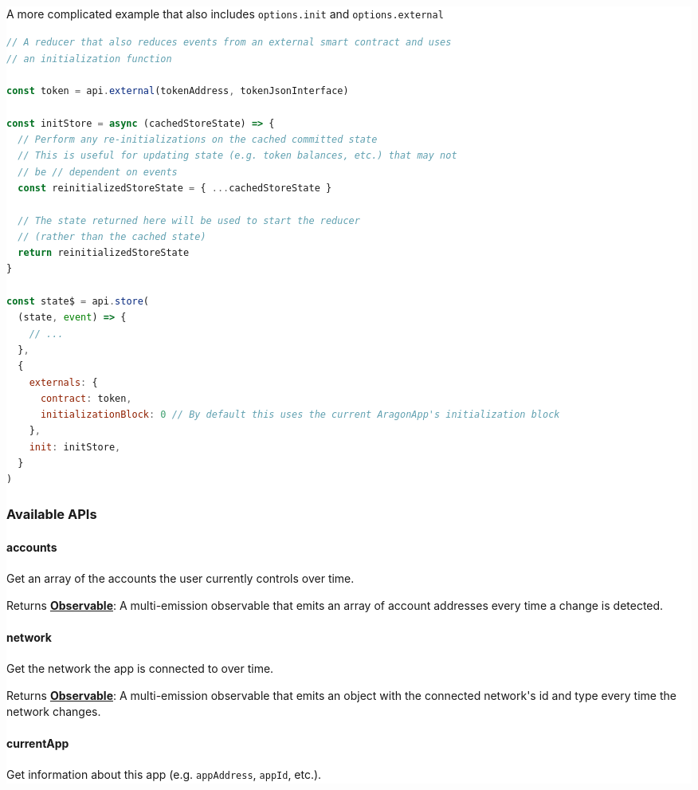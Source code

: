 A more complicated example that also includes `options.init` and `options.external`

```javascript
// A reducer that also reduces events from an external smart contract and uses
// an initialization function

const token = api.external(tokenAddress, tokenJsonInterface)

const initStore = async (cachedStoreState) => {
  // Perform any re-initializations on the cached committed state
  // This is useful for updating state (e.g. token balances, etc.) that may not
  // be // dependent on events
  const reinitializedStoreState = { ...cachedStoreState }

  // The state returned here will be used to start the reducer
  // (rather than the cached state)
  return reinitializedStoreState
}

const state$ = api.store(
  (state, event) => {
    // ...
  },
  {
    externals: {
      contract: token,
      initializationBlock: 0 // By default this uses the current AragonApp's initialization block
    },
    init: initStore,
  }
)
```

### Available APIs <a href="#available-apis" id="available-apis"></a>

#### accounts <a href="#accounts" id="accounts"></a>

Get an array of the accounts the user currently controls over time.

Returns [**Observable**](https://rxjs-dev.firebaseapp.com/api/index/class/Observable): A multi-emission observable that emits an array of account addresses every time a change is detected.

#### network <a href="#network" id="network"></a>

Get the network the app is connected to over time.

Returns [**Observable**](https://rxjs-dev.firebaseapp.com/api/index/class/Observable): A multi-emission observable that emits an object with the connected network's id and type every time the network changes.

#### currentApp <a href="#currentapp" id="currentapp"></a>

Get information about this app (e.g. `appAddress`, `appId`, etc.).
